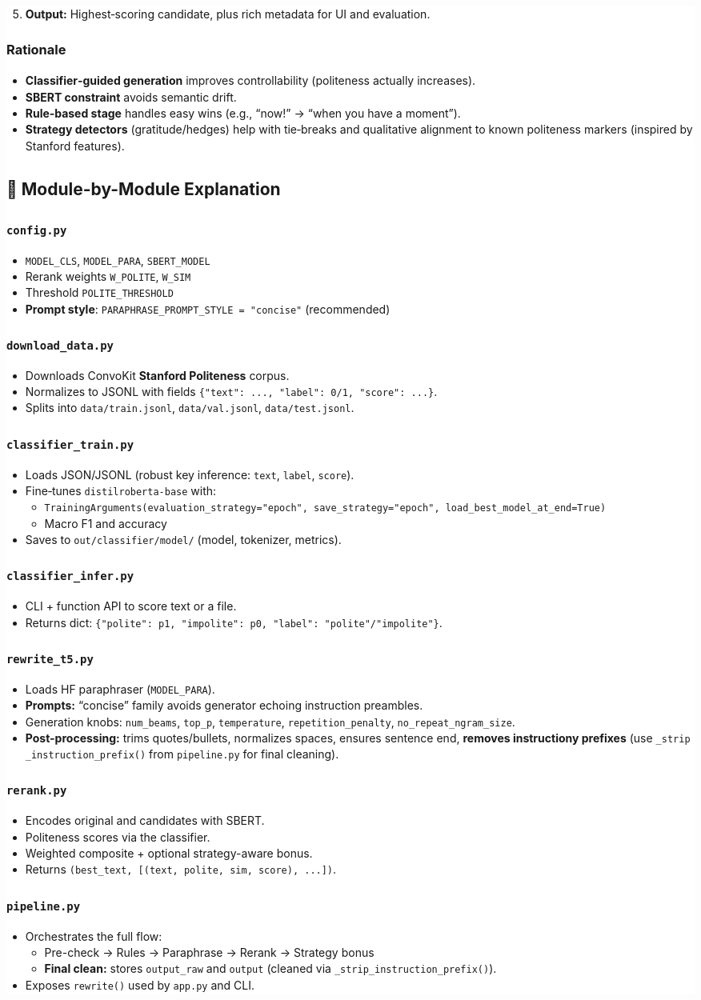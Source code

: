 5. **Output:** Highest‑scoring candidate, plus rich metadata for UI and evaluation.

### Rationale
- **Classifier‑guided generation** improves controllability (politeness actually increases).  
- **SBERT constraint** avoids semantic drift.  
- **Rule‑based stage** handles easy wins (e.g., “now!” → “when you have a moment”).  
- **Strategy detectors** (gratitude/hedges) help with tie‑breaks and qualitative alignment to known politeness markers (inspired by Stanford features).

## 🧩 Module-by-Module Explanation

### `config.py`
- `MODEL_CLS`, `MODEL_PARA`, `SBERT_MODEL`
- Rerank weights `W_POLITE`, `W_SIM`
- Threshold `POLITE_THRESHOLD`
- **Prompt style**: `PARAPHRASE_PROMPT_STYLE = "concise"` (recommended)

### `download_data.py`
- Downloads ConvoKit **Stanford Politeness** corpus.
- Normalizes to JSONL with fields `{"text": ..., "label": 0/1, "score": ...}`.
- Splits into `data/train.jsonl`, `data/val.jsonl`, `data/test.jsonl`.

### `classifier_train.py`
- Loads JSON/JSONL (robust key inference: `text`, `label`, `score`).
- Fine‑tunes `distilroberta-base` with:
  - `TrainingArguments(evaluation_strategy="epoch", save_strategy="epoch", load_best_model_at_end=True)`
  - Macro F1 and accuracy
- Saves to `out/classifier/model/` (model, tokenizer, metrics).

### `classifier_infer.py`
- CLI + function API to score text or a file.
- Returns dict: `{"polite": p1, "impolite": p0, "label": "polite"/"impolite"}`.

### `rewrite_t5.py`
- Loads HF paraphraser (`MODEL_PARA`).
- **Prompts:** “concise” family avoids generator echoing instruction preambles.
- Generation knobs: `num_beams`, `top_p`, `temperature`, `repetition_penalty`, `no_repeat_ngram_size`.
- **Post-processing:** trims quotes/bullets, normalizes spaces, ensures sentence end, **removes instructiony prefixes** (use `_strip_instruction_prefix()` from `pipeline.py` for final cleaning).

### `rerank.py`
- Encodes original and candidates with SBERT.
- Politeness scores via the classifier.
- Weighted composite + optional strategy-aware bonus.
- Returns `(best_text, [(text, polite, sim, score), ...])`.

### `pipeline.py`
- Orchestrates the full flow:
  - Pre-check → Rules → Paraphrase → Rerank → Strategy bonus
  - **Final clean:** stores `output_raw` and `output` (cleaned via `_strip_instruction_prefix()`).
- Exposes `rewrite()` used by `app.py` and CLI.
